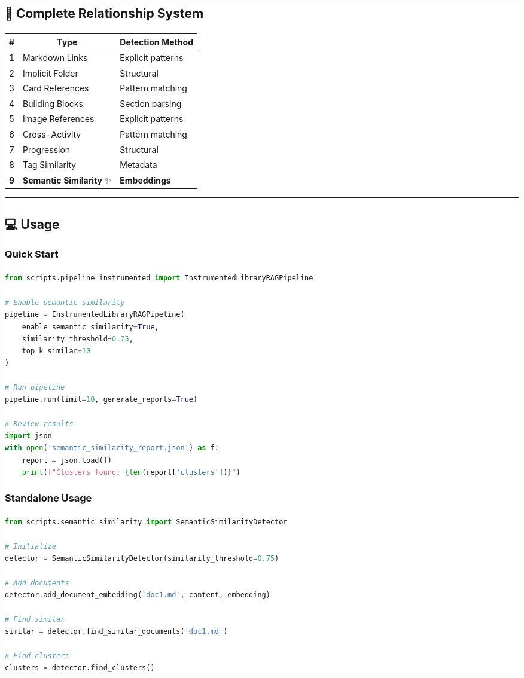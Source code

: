 ## 🎨 Complete Relationship System

| # | Type | Detection Method |
|---|------|-----------------|
| 1 | Markdown Links | Explicit patterns |
| 2 | Implicit Folder | Structural |
| 3 | Card References | Pattern matching |
| 4 | Building Blocks | Section parsing |
| 5 | Image References | Explicit patterns |
| 6 | Cross-Activity | Pattern matching |
| 7 | Progression | Structural |
| 8 | Tag Similarity | Metadata |
| **9** | **Semantic Similarity** ✨ | **Embeddings** |

---

## 💻 Usage

### Quick Start

```python
from scripts.pipeline_instrumented import InstrumentedLibraryRAGPipeline

# Enable semantic similarity
pipeline = InstrumentedLibraryRAGPipeline(
    enable_semantic_similarity=True,
    similarity_threshold=0.75,
    top_k_similar=10
)

# Run pipeline
pipeline.run(limit=10, generate_reports=True)

# Review results
import json
with open('semantic_similarity_report.json') as f:
    report = json.load(f)
    print(f"Clusters found: {len(report['clusters'])}")
```

### Standalone Usage

```python
from scripts.semantic_similarity import SemanticSimilarityDetector

# Initialize
detector = SemanticSimilarityDetector(similarity_threshold=0.75)

# Add documents
detector.add_document_embedding('doc1.md', content, embedding)

# Find similar
similar = detector.find_similar_documents('doc1.md')

# Find clusters
clusters = detector.find_clusters()
```
